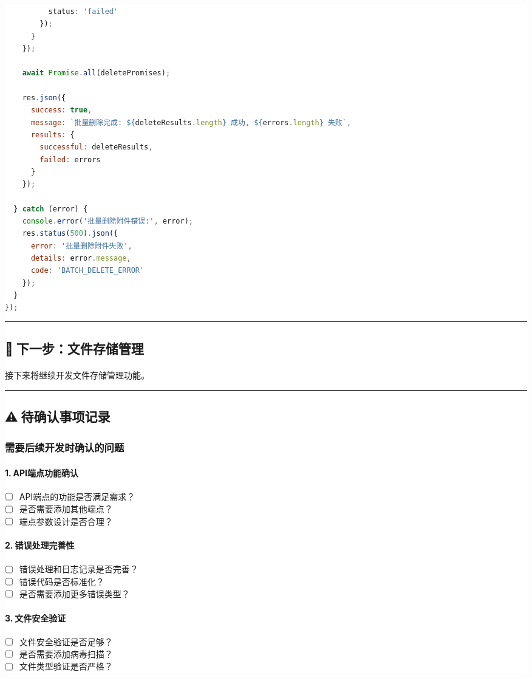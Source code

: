 ```javascript
          status: 'failed'
        });
      }
    });
    
    await Promise.all(deletePromises);
    
    res.json({
      success: true,
      message: `批量删除完成: ${deleteResults.length} 成功, ${errors.length} 失败`,
      results: {
        successful: deleteResults,
        failed: errors
      }
    });
    
  } catch (error) {
    console.error('批量删除附件错误:', error);
    res.status(500).json({ 
      error: '批量删除附件失败',
      details: error.message,
      code: 'BATCH_DELETE_ERROR'
    });
  }
});
```

---

## 🚀 **下一步：文件存储管理**

接下来将继续开发文件存储管理功能。

---

## ⚠️ **待确认事项记录**

### **需要后续开发时确认的问题**

#### **1. API端点功能确认**
- [ ] API端点的功能是否满足需求？
- [ ] 是否需要添加其他端点？
- [ ] 端点参数设计是否合理？

#### **2. 错误处理完善性**
- [ ] 错误处理和日志记录是否完善？
- [ ] 错误代码是否标准化？
- [ ] 是否需要添加更多错误类型？

#### **3. 文件安全验证**
- [ ] 文件安全验证是否足够？
- [ ] 是否需要添加病毒扫描？
- [ ] 文件类型验证是否严格？
